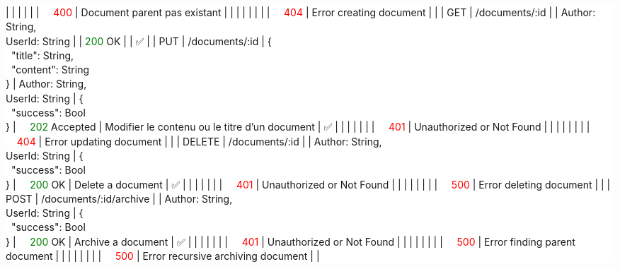 |        |                             |                                                                   |                   |                                                                                                                                                                | &nbsp;&nbsp;&nbsp;&nbsp;<span style="color:red">400</span>                  | Document parent pas existant                        |          |
|        |                             |                                                                   |                   |                                                                                                                                                                | &nbsp;&nbsp;&nbsp;&nbsp;<span style="color:red">404</span>                  | Error creating document                             |          |
| GET    | /documents/:id               |                                                                   | Author: String, <br> UserId: String |                                                                                                                                                                | <span style="color:green">200</span> OK                    |                                                      | ✅        |
| PUT    | /documents/:id               | { <br> &nbsp;&nbsp;"title": String, <br> &nbsp;&nbsp;"content": String <br> }             | Author: String, <br> UserId: String | { <br> &nbsp;&nbsp;"success": Bool <br> }                                                                                                                                    | &nbsp;&nbsp;&nbsp;&nbsp;<span style="color:green">202</span> Accepted         | Modifier le contenu ou le titre d’un document      | ✅        |
|        |                             |                                                                   |                   |                                                                                                                                                                | &nbsp;&nbsp;&nbsp;&nbsp;<span style="color:red">401</span>                  | Unauthorized or Not Found                           |          |
|        |                             |                                                                   |                   |                                                                                                                                                                | &nbsp;&nbsp;&nbsp;&nbsp;<span style="color:red">404</span>                  | Error updating document                             |          |
| DELETE | /documents/:id               |                                                                   | Author: String, <br> UserId: String | { <br> &nbsp;&nbsp;"success": Bool <br> }                                                                                                                                    | &nbsp;&nbsp;&nbsp;&nbsp;<span style="color:green">200</span> OK               | Delete a document                                   | ✅        |
|        |                             |                                                                   |                   |                                                                                                                                                                | &nbsp;&nbsp;&nbsp;&nbsp;<span style="color:red">401</span>                  | Unauthorized or Not Found                           |          |
|        |                             |                                                                   |                   |                                                                                                                                                                | &nbsp;&nbsp;&nbsp;&nbsp;<span style="color:red">500</span>                  | Error deleting document                             |          |
| POST   | /documents/:id/archive       |                                                                   | Author: String, <br> UserId: String | { <br> &nbsp;&nbsp;"success": Bool <br> }                                                                                                                                    | &nbsp;&nbsp;&nbsp;&nbsp;<span style="color:green">200</span> OK               | Archive a document                                  | ✅        |
|        |                             |                                                                   |                   |                                                                                                                                                                | &nbsp;&nbsp;&nbsp;&nbsp;<span style="color:red">401</span>                  | Unauthorized or Not Found                           |          |
|        |                             |                                                                   |                   |                                                                                                                                                                | &nbsp;&nbsp;&nbsp;&nbsp;<span style="color:red">500</span>                  | Error finding parent document                       |          |
|        |                             |                                                                   |                   |                                                                                                                                                                | &nbsp;&nbsp;&nbsp;&nbsp;<span style="color:red">500</span>                  | Error recursive archiving document                  |          |